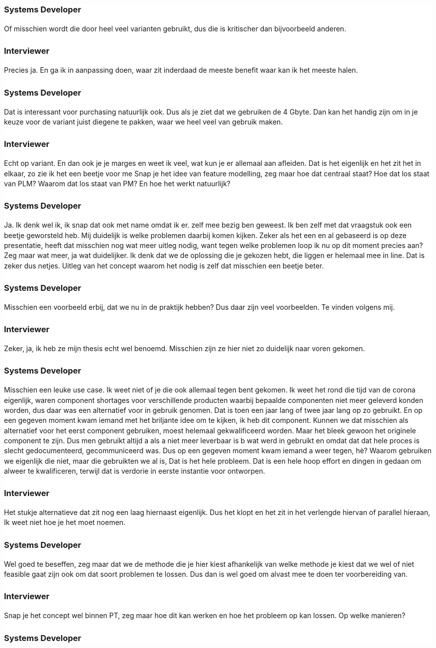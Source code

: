 ### Systems Developer
Of misschien wordt die door heel veel varianten gebruikt, dus die is kritischer dan bijvoorbeeld anderen.
### Interviewer
Precies ja. En ga ik in aanpassing doen, waar zit inderdaad de meeste benefit waar kan ik het meeste halen.
### Systems Developer
Dat is interessant voor purchasing natuurlijk ook. Dus als je ziet dat we gebruiken de 4 Gbyte. Dan kan het handig zijn om in je keuze voor de variant juist diegene te pakken, waar we heel veel van gebruik maken. 
### Interviewer
Echt op variant. En dan ook je je marges en weet ik veel, wat kun je er allemaal aan afleiden. Dat is het eigenlijk en het zit het in elkaar, zo zie ik het een beetje voor me
Snap je het idee van feature modelling, zeg maar hoe dat centraal staat? Hoe dat los staat van PLM? Waarom dat los staat van PM? En hoe het werkt natuurlijk?
### Systems Developer
Ja. Ik denk wel ik, ik snap dat ook met name omdat ik er. zelf mee bezig ben geweest. Ik ben zelf met dat vraagstuk ook een beetje geworsteld heb. Mij duidelijk is welke problemen daarbij komen kijken. Zeker als het een en al gebaseerd is op deze presentatie, heeft dat misschien nog wat meer uitleg nodig, want tegen welke problemen loop ik nu op dit moment precies aan? Zeg maar wat meer, ja wat duidelijker. Ik denk dat we de oplossing die je gekozen hebt, die liggen er helemaal mee in line. Dat is zeker dus netjes. Uitleg van het concept waarom het nodig is zelf dat misschien een beetje beter.
### Systems Developer
Misschien een voorbeeld erbij, dat we nu in de praktijk hebben? Dus daar zijn veel voorbeelden. Te vinden volgens mij.
### Interviewer
Zeker, ja, ik heb ze mijn thesis echt wel benoemd. Misschien zijn ze hier niet zo duidelijk naar voren gekomen.
### Systems Developer
Misschien een leuke use case. Ik weet niet of je die ook allemaal tegen bent gekomen. Ik weet het rond die tijd van de corona eigenlijk, waren component shortages voor verschillende producten waarbij bepaalde componenten niet meer geleverd konden worden, dus daar was een alternatief voor in gebruik genomen. Dat is toen een jaar lang of twee jaar lang op zo gebruikt. En op een gegeven moment kwam iemand met het briljante idee om te kijken, ik heb dit component. Kunnen we dat misschien als alternatief voor het eerst component gebruiken, moest helemaal gekwalificeerd worden. Maar het bleek gewoon het originele component te zijn. Dus men gebruikt altijd a als a niet meer leverbaar is b wat werd in gebruikt en omdat dat dat hele proces is slecht gedocumenteerd, gecommuniceerd was. Dus op een gegeven moment kwam iemand a weer tegen, hè? Waarom gebruiken we eigenlijk die niet, maar die gebruikten we al is, Dat is het hele probleem.
Dat is een hele hoop effort en dingen in gedaan om alweer te kwalificeren, terwijl dat is verdorie in eerste instantie voor ontworpen.
### Interviewer
Het stukje alternatieve dat zit nog een laag hiernaast eigenlijk. Dus het klopt en het zit in het verlengde hiervan of parallel hieraan, Ik weet niet hoe je het moet noemen.
### Systems Developer
Wel goed te beseffen, zeg maar dat we de methode die je hier kiest afhankelijk van welke methode je kiest dat we wel of niet feasible gaat zijn ook om dat soort problemen te lossen. Dus dan is wel goed om alvast mee te doen ter voorbereiding van.
### Interviewer
Snap je het concept wel binnen PT, zeg maar hoe dit kan werken en hoe het probleem op kan lossen. Op welke manieren?
### Systems Developer
